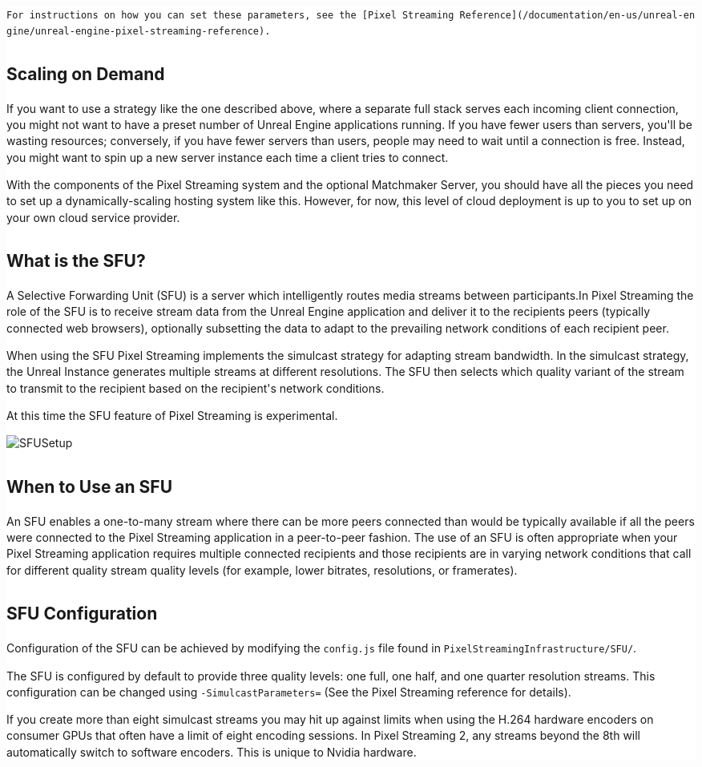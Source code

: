     For instructions on how you can set these parameters, see the [Pixel Streaming Reference](/documentation/en-us/unreal-engine/unreal-engine-pixel-streaming-reference).
    

## Scaling on Demand

If you want to use a strategy like the one described above, where a separate full stack serves each incoming client connection, you might not want to have a preset number of Unreal Engine applications running. If you have fewer users than servers, you'll be wasting resources; conversely, if you have fewer servers than users, people may need to wait until a connection is free. Instead, you might want to spin up a new server instance each time a client tries to connect.

With the components of the Pixel Streaming system and the optional Matchmaker Server, you should have all the pieces you need to set up a dynamically-scaling hosting system like this. However, for now, this level of cloud deployment is up to you to set up on your own cloud service provider.

## What is the SFU?

A Selective Forwarding Unit (SFU) is a server which intelligently routes media streams between participants.In Pixel Streaming the role of the SFU is to receive stream data from the Unreal Engine application and deliver it to the recipients peers (typically connected web browsers), optionally subsetting the data to adapt to the prevailing network conditions of each recipient peer.

When using the SFU Pixel Streaming implements the simulcast strategy for adapting stream bandwidth. In the simulcast strategy, the Unreal Instance generates multiple streams at different resolutions. The SFU then selects which quality variant of the stream to transmit to the recipient based on the recipient's network conditions.

At this time the SFU feature of Pixel Streaming is experimental.

![SFUSetup](https://d1iv7db44yhgxn.cloudfront.net/documentation/images/694c8555-19bd-4842-97d9-d68be0aee528/sfusetup.png "SFU UE Setup")

## When to Use an SFU

An SFU enables a one-to-many stream where there can be more peers connected than would be typically available if all the peers were connected to the Pixel Streaming application in a peer-to-peer fashion. The use of an SFU is often appropriate when your Pixel Streaming application requires multiple connected recipients and those recipients are in varying network conditions that call for different quality stream quality levels (for example, lower bitrates, resolutions, or framerates).

## SFU Configuration

Configuration of the SFU can be achieved by modifying the `config.js` file found in `PixelStreamingInfrastructure/SFU/`.

The SFU is configured by default to provide three quality levels: one full, one half, and one quarter resolution streams. This configuration can be changed using `-SimulcastParameters=` (See the Pixel Streaming reference for details).

If you create more than eight simulcast streams you may hit up against limits when using the H.264 hardware encoders on consumer GPUs that often have a limit of eight encoding sessions. In Pixel Streaming 2, any streams beyond the 8th will automatically switch to software encoders. This is unique to Nvidia hardware.
